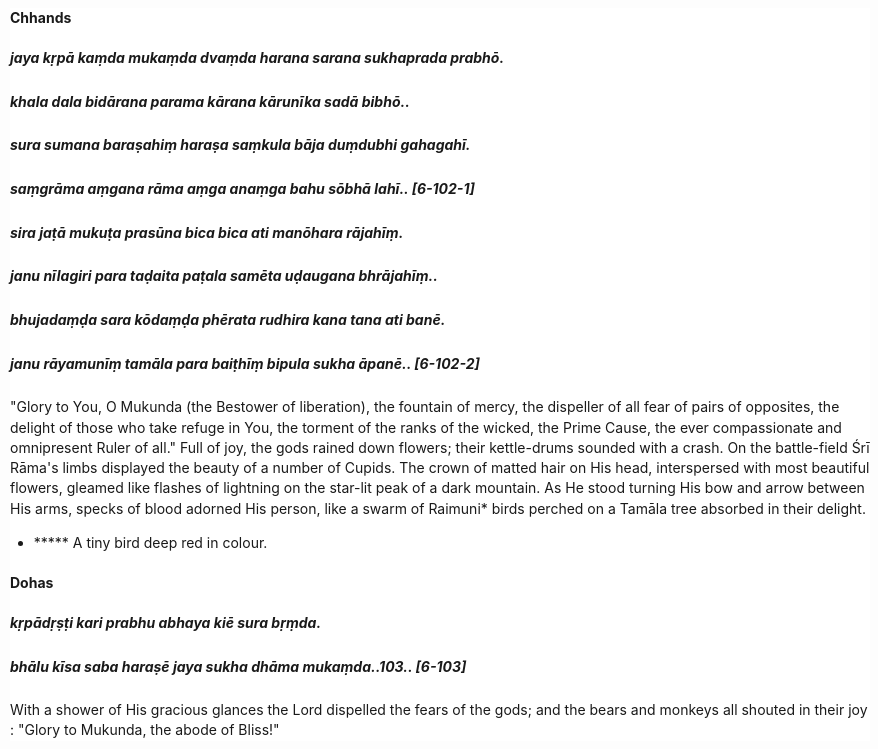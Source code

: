 #### Chhands

##### jaya kṛpā kaṃda mukaṃda dvaṃda harana sarana sukhaprada prabhō.
##### khala dala bidārana parama kārana kārunīka sadā bibhō..
##### sura sumana baraṣahiṃ haraṣa saṃkula bāja duṃdubhi gahagahī.
##### saṃgrāma aṃgana rāma aṃga anaṃga bahu sōbhā lahī.. [6-102-1]
##### sira jaṭā mukuṭa prasūna bica bica ati manōhara rājahīṃ.
##### janu nīlagiri para taḍaita paṭala samēta uḍaugana bhrājahīṃ..
##### bhujadaṃḍa sara kōdaṃḍa phērata rudhira kana tana ati banē.
##### janu rāyamunīṃ tamāla para baiṭhīṃ bipula sukha āpanē.. [6-102-2]

"Glory to You, O Mukunda (the Bestower of liberation), the fountain of mercy, the dispeller of all fear of pairs of opposites, the delight of those who take refuge in You, the torment of the ranks of the wicked, the Prime Cause, the ever compassionate and omnipresent Ruler of all." Full of joy, the gods rained down flowers; their kettle-drums sounded with a crash. On the battle-field Śrī Rāma's limbs displayed the beauty of a number of Cupids. The crown of matted hair on His head, interspersed with most beautiful flowers, gleamed like flashes of lightning on the star-lit peak of a dark mountain. As He stood turning His bow and arrow between His arms, specks of blood adorned His person, like a swarm of Raimuni* birds perched on a Tamāla tree absorbed in their delight.

- ***** A tiny bird deep red in colour.

#### Dohas

##### kṛpādṛṣṭi kari prabhu abhaya kiē sura bṛṃda.
##### bhālu kīsa saba haraṣē jaya sukha dhāma mukaṃda..103.. [6-103]

With a shower of His gracious glances the Lord dispelled the fears of the gods; and the bears and monkeys all shouted in their joy : "Glory to Mukunda, the abode of Bliss!"